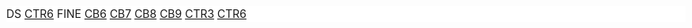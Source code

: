   DS                                                                                                                                                                                                                                                                                                                                                                                                                                                                                                                                                                                                                                                                                                                                                                                                                                                                                                                                                                                                                                                                                                                                                                                                                                                                                                                                                                                                                                                                                                                                                                                                                                                                                                                                                                                                                                                                                                                                                                                                                                                                                                                                                                                                                                                                                                                                                                                                                                                                                                                                            [CTR6](competences#CTR6 "Capacity for critical, logical and mathematical reasoning. Capability to solve problems in their area of study. Capacity for abstraction: the capability to create and use models that reflect real situations. Capability to design and implement simple experiments, and analyze and interpret their results. Capacity for analysis, synthesis and evaluation.")
  FINE    [CB6](competences#CB6 "Ability to apply the acquired knowledge and  capacity for solving problems in new or unknown environments within broader (or multidisciplinary) contexts related to their area of study.")   [CB7](competences#CB7 "Ability to integrate knowledges and handle the complexity of making judgments based on information which, being incomplete or limited, includes considerations on social and ethical responsibilities linked to the application of their knowledge and judgments.")   [CB8](competences#CB8 "Capability to communicate their conclusions, and the knowledge and rationale underpinning these, to both skilled and unskilled public in a clear and unambiguous way.")   [CB9](competences#CB9 "Possession of the learning skills that enable the students to continue studying in a way that will be mainly self-directed or autonomous.")                                                                                                                                                                                                                                                                                                                                                                                                                                                                                                                                                                                                       [CTR3](competences#CTR3 "Capacity of being able to work as a team member, either as a regular member or performing directive activities, in order to help the development of projects in a pragmatic manner and with sense of responsibility; capability to take into account the available resources.")                                                                                                                                                                                                                                                                                                                                                                                                                                                                                                                                                                                                                                                                                                                                   [CTR6](competences#CTR6 "Capacity for critical, logical and mathematical reasoning. Capability to solve problems in their area of study. Capacity for abstraction: the capability to create and use models that reflect real situations. Capability to design and implement simple experiments, and analyze and interpret their results. Capacity for analysis, synthesis and evaluation.")